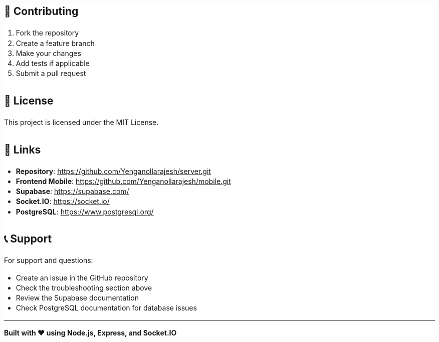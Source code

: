 ## 🤝 Contributing

1. Fork the repository
2. Create a feature branch
3. Make your changes
4. Add tests if applicable
5. Submit a pull request

## 📄 License

This project is licensed under the MIT License.

## 🔗 Links

- **Repository**: https://github.com/Yenganollarajesh/server.git
- **Frontend Mobile**: https://github.com/Yenganollarajesh/mobile.git
- **Supabase**: https://supabase.com/
- **Socket.IO**: https://socket.io/
- **PostgreSQL**: https://www.postgresql.org/

## 📞 Support

For support and questions:
- Create an issue in the GitHub repository
- Check the troubleshooting section above
- Review the Supabase documentation
- Check PostgreSQL documentation for database issues

---

**Built with ❤️ using Node.js, Express, and Socket.IO**
